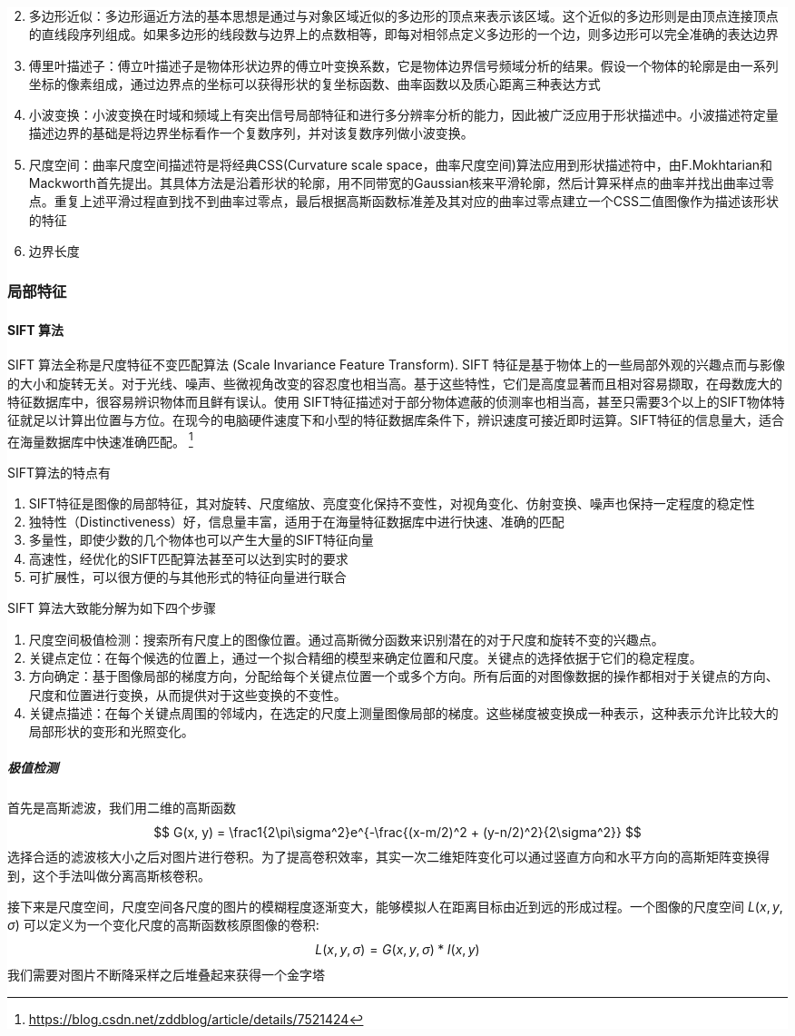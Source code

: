 2. 多边形近似：多边形逼近方法的基本思想是通过与对象区域近似的多边形的顶点来表示该区域。这个近似的多边形则是由顶点连接顶点的直线段序列组成。如果多边形的线段数与边界上的点数相等，即每对相邻点定义多边形的一个边，则多边形可以完全准确的表达边界

3. 傅里叶描述子：傅立叶描述子是物体形状边界的傅立叶变换系数，它是物体边界信号频域分析的结果。假设一个物体的轮廓是由一系列坐标的像素组成，通过边界点的坐标可以获得形状的复坐标函数、曲率函数以及质心距离三种表达方式

4. 小波变换：小波变换在时域和频域上有突出信号局部特征和进行多分辨率分析的能力，因此被广泛应用于形状描述中。小波描述符定量描述边界的基础是将边界坐标看作一个复数序列，并对该复数序列做小波变换。

5. 尺度空间：曲率尺度空间描述符是将经典CSS(Curvature scale space，曲率尺度空间)算法应用到形状描述符中，由F.Mokhtarian和Mackworth首先提出。其具体方法是沿着形状的轮廓，用不同带宽的Gaussian核来平滑轮廓，然后计算采样点的曲率并找出曲率过零点。重复上述平滑过程直到找不到曲率过零点，最后根据高斯函数标准差及其对应的曲率过零点建立一个CSS二值图像作为描述该形状的特征

6. 边界长度



### 局部特征

#### SIFT 算法

SIFT 算法全称是尺度特征不变匹配算法 (Scale Invariance Feature Transform). SIFT 特征是基于物体上的一些局部外观的兴趣点而与影像的大小和旋转无关。对于光线、噪声、些微视角改变的容忍度也相当高。基于这些特性，它们是高度显著而且相对容易撷取，在母数庞大的特征数据库中，很容易辨识物体而且鲜有误认。使用 SIFT特征描述对于部分物体遮蔽的侦测率也相当高，甚至只需要3个以上的SIFT物体特征就足以计算出位置与方位。在现今的电脑硬件速度下和小型的特征数据库条件下，辨识速度可接近即时运算。SIFT特征的信息量大，适合在海量数据库中快速准确匹配。 [^csdn:sift] 

SIFT算法的特点有

1. SIFT特征是图像的局部特征，其对旋转、尺度缩放、亮度变化保持不变性，对视角变化、仿射变换、噪声也保持一定程度的稳定性
2. 独特性（Distinctiveness）好，信息量丰富，适用于在海量特征数据库中进行快速、准确的匹配
3. 多量性，即使少数的几个物体也可以产生大量的SIFT特征向量
4. 高速性，经优化的SIFT匹配算法甚至可以达到实时的要求
5. 可扩展性，可以很方便的与其他形式的特征向量进行联合

[^csdn:sift]: https://blog.csdn.net/zddblog/article/details/7521424



SIFT 算法大致能分解为如下四个步骤

1. 尺度空间极值检测：搜索所有尺度上的图像位置。通过高斯微分函数来识别潜在的对于尺度和旋转不变的兴趣点。
2. 关键点定位：在每个候选的位置上，通过一个拟合精细的模型来确定位置和尺度。关键点的选择依据于它们的稳定程度。
3. 方向确定：基于图像局部的梯度方向，分配给每个关键点位置一个或多个方向。所有后面的对图像数据的操作都相对于关键点的方向、尺度和位置进行变换，从而提供对于这些变换的不变性。
4. 关键点描述：在每个关键点周围的邻域内，在选定的尺度上测量图像局部的梯度。这些梯度被变换成一种表示，这种表示允许比较大的局部形状的变形和光照变化。

##### 极值检测

首先是高斯滤波，我们用二维的高斯函数
$$
G(x, y) = \frac1{2\pi\sigma^2}e^{-\frac{(x-m/2)^2 + (y-n/2)^2}{2\sigma^2}}
$$
选择合适的滤波核大小之后对图片进行卷积。为了提高卷积效率，其实一次二维矩阵变化可以通过竖直方向和水平方向的高斯矩阵变换得到，这个手法叫做分离高斯核卷积。

接下来是尺度空间，尺度空间各尺度的图片的模糊程度逐渐变大，能够模拟人在距离目标由近到远的形成过程。一个图像的尺度空间 $L(x, y, \sigma)$ 可以定义为一个变化尺度的高斯函数核原图像的卷积:
$$
L(x, y, \sigma) = G(x, y, \sigma) * I(x, y)
$$
我们需要对图片不断降采样之后堆叠起来获得一个金字塔


[^euc]:  Petko Faber and Robert B. Fisher. 2001. Pros and Cons of Euclidean Fitting. In *Proceedings of the 23rd DAGM-Symposium on Pattern Recognition*, Bernd Radig and Stefan Florczyk (Eds.). Springer-Verlag, London, UK, UK, 414-420.  
[^hism]: https://mpatacchiola.github.io/blog/2016/11/12/the-simplest-classifier-histogram-intersection.html
[^bk_ma]: https://baike.baidu.com/item/%E9%A9%AC%E6%B0%8F%E8%B7%9D%E7%A6%BB/8927833?fr=aladdin
[^js_ma]: https://www.jianshu.com/p/5706a108a0c6
[^qfd]: https://wenku.baidu.com/view/125067d410a6f524cdbf8583.html
